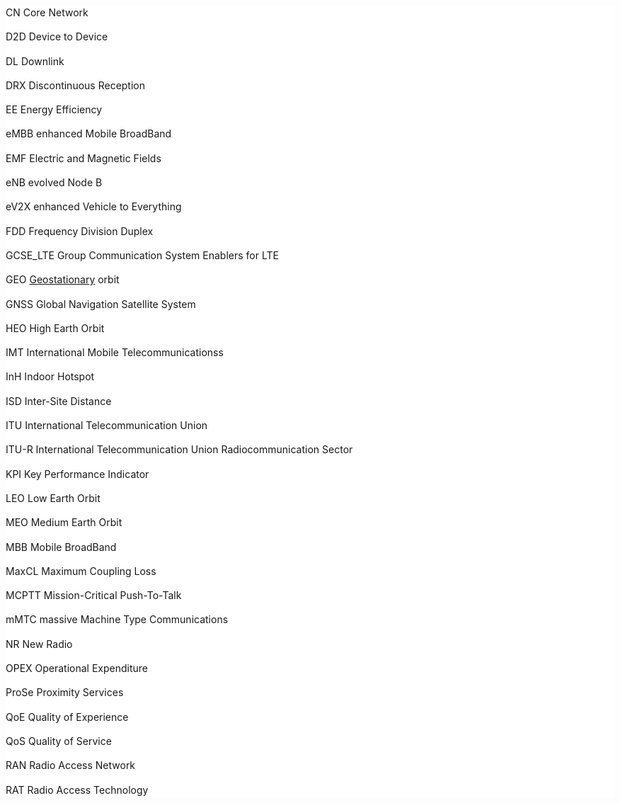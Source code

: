 CN Core Network

D2D Device to Device

DL Downlink

DRX Discontinuous Reception

EE Energy Efficiency

eMBB enhanced Mobile BroadBand

EMF Electric and Magnetic Fields

eNB evolved Node B

eV2X enhanced Vehicle to Everything

FDD Frequency Division Duplex

GCSE\_LTE Group Communication System Enablers for LTE

GEO [Geostationary](https://en.wikipedia.org/wiki/Geostationary) orbit

GNSS Global Navigation Satellite System

HEO High Earth Orbit

IMT International Mobile Telecommunicationss

InH Indoor Hotspot

ISD Inter-Site Distance

ITU International Telecommunication Union

ITU-R International Telecommunication Union Radiocommunication Sector

KPI Key Performance Indicator

LEO Low Earth Orbit

MEO Medium Earth Orbit

MBB Mobile BroadBand

MaxCL Maximum Coupling Loss

MCPTT Mission-Critical Push-To-Talk

mMTC massive Machine Type Communications

NR New Radio

OPEX Operational Expenditure

ProSe Proximity Services

QoE Quality of Experience

QoS Quality of Service

RAN Radio Access Network

RAT Radio Access Technology
